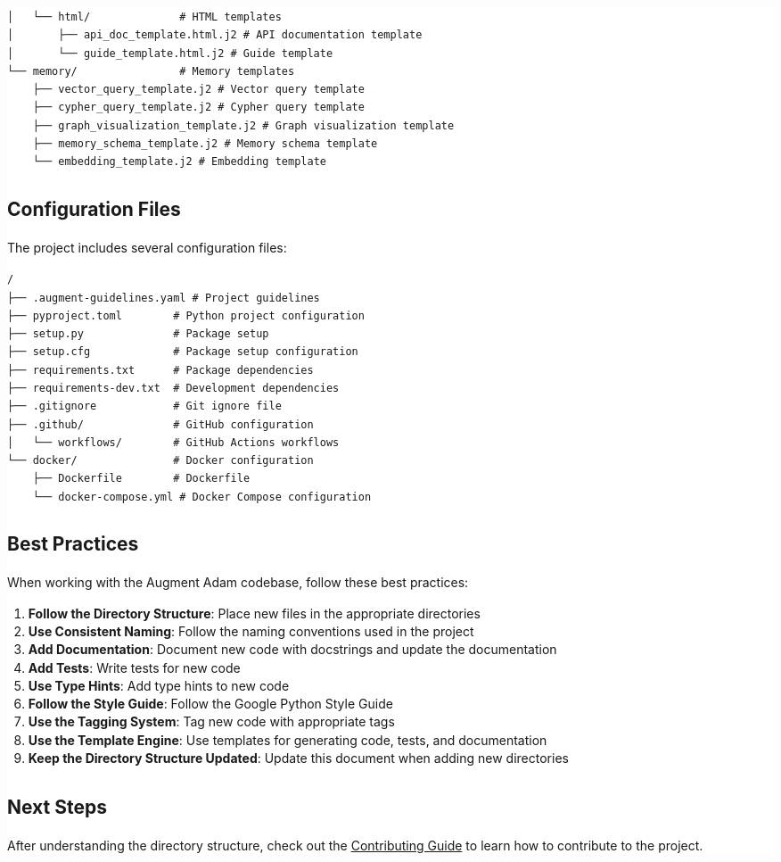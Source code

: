 ```
│   └── html/              # HTML templates
│       ├── api_doc_template.html.j2 # API documentation template
│       └── guide_template.html.j2 # Guide template
└── memory/                # Memory templates
    ├── vector_query_template.j2 # Vector query template
    ├── cypher_query_template.j2 # Cypher query template
    ├── graph_visualization_template.j2 # Graph visualization template
    ├── memory_schema_template.j2 # Memory schema template
    └── embedding_template.j2 # Embedding template
```

## Configuration Files

The project includes several configuration files:

```
/
├── .augment-guidelines.yaml # Project guidelines
├── pyproject.toml        # Python project configuration
├── setup.py              # Package setup
├── setup.cfg             # Package setup configuration
├── requirements.txt      # Package dependencies
├── requirements-dev.txt  # Development dependencies
├── .gitignore            # Git ignore file
├── .github/              # GitHub configuration
│   └── workflows/        # GitHub Actions workflows
└── docker/               # Docker configuration
    ├── Dockerfile        # Dockerfile
    └── docker-compose.yml # Docker Compose configuration
```

## Best Practices

When working with the Augment Adam codebase, follow these best practices:

1. **Follow the Directory Structure**: Place new files in the appropriate directories
2. **Use Consistent Naming**: Follow the naming conventions used in the project
3. **Add Documentation**: Document new code with docstrings and update the documentation
4. **Add Tests**: Write tests for new code
5. **Use Type Hints**: Add type hints to new code
6. **Follow the Style Guide**: Follow the Google Python Style Guide
7. **Use the Tagging System**: Tag new code with appropriate tags
8. **Use the Template Engine**: Use templates for generating code, tests, and documentation
9. **Keep the Directory Structure Updated**: Update this document when adding new directories

## Next Steps

After understanding the directory structure, check out the [Contributing Guide](contributing.md) to learn how to contribute to the project.
